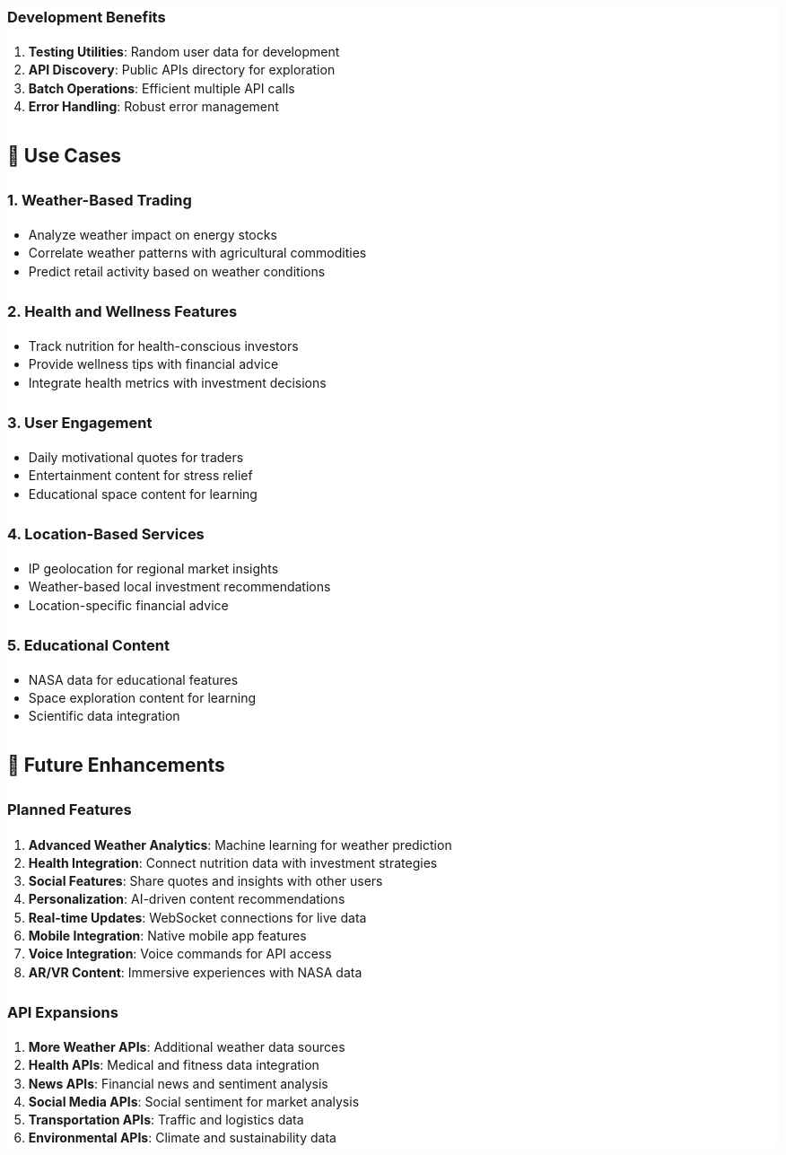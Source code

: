 ### Development Benefits
1. **Testing Utilities**: Random user data for development
2. **API Discovery**: Public APIs directory for exploration
3. **Batch Operations**: Efficient multiple API calls
4. **Error Handling**: Robust error management

## 🎯 Use Cases

### 1. **Weather-Based Trading**
- Analyze weather impact on energy stocks
- Correlate weather patterns with agricultural commodities
- Predict retail activity based on weather conditions

### 2. **Health and Wellness Features**
- Track nutrition for health-conscious investors
- Provide wellness tips with financial advice
- Integrate health metrics with investment decisions

### 3. **User Engagement**
- Daily motivational quotes for traders
- Entertainment content for stress relief
- Educational space content for learning

### 4. **Location-Based Services**
- IP geolocation for regional market insights
- Weather-based local investment recommendations
- Location-specific financial advice

### 5. **Educational Content**
- NASA data for educational features
- Space exploration content for learning
- Scientific data integration

## 🔮 Future Enhancements

### Planned Features
1. **Advanced Weather Analytics**: Machine learning for weather prediction
2. **Health Integration**: Connect nutrition data with investment strategies
3. **Social Features**: Share quotes and insights with other users
4. **Personalization**: AI-driven content recommendations
5. **Real-time Updates**: WebSocket connections for live data
6. **Mobile Integration**: Native mobile app features
7. **Voice Integration**: Voice commands for API access
8. **AR/VR Content**: Immersive experiences with NASA data

### API Expansions
1. **More Weather APIs**: Additional weather data sources
2. **Health APIs**: Medical and fitness data integration
3. **News APIs**: Financial news and sentiment analysis
4. **Social Media APIs**: Social sentiment for market analysis
5. **Transportation APIs**: Traffic and logistics data
6. **Environmental APIs**: Climate and sustainability data
